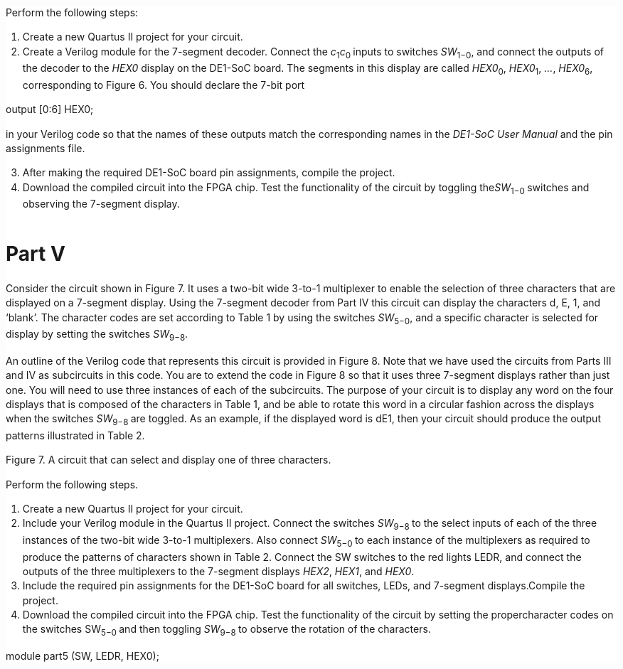 Perform the following steps:

<ol>
<li>Create a new Quartus II project for your circuit.</li>
<li>Create a Verilog module for the 7-segment decoder. Connect the <em>c</em><sub>1</sub><em>c</em><sub>0 </sub>inputs to switches <em>SW</em><sub>1−0</sub>, and connect the outputs of the decoder to the <em>HEX0 </em>display on the DE1-SoC board. The segments in this display are called <em>HEX0</em><sub>0</sub>, <em>HEX0</em><sub>1</sub>, <em>…</em>, <em>HEX0</em><sub>6</sub>, corresponding to Figure 6. You should declare the 7-bit port</li>
</ol>
output [0:6] HEX0;

in your Verilog code so that the names of these outputs match the corresponding names in the <em>DE1-SoC User Manual </em>and the pin assignments file.

<ol start="3">
<li>After making the required DE1-SoC board pin assignments, compile the project.</li>
<li>Download the compiled circuit into the FPGA chip. Test the functionality of the circuit by toggling the<em>SW</em><sub>1−0 </sub>switches and observing the 7-segment display.</li>
</ol>
<h1>Part V</h1>
Consider the circuit shown in Figure 7. It uses a two-bit wide 3-to-1 multiplexer to enable the selection of three characters that are displayed on a 7-segment display. Using the 7-segment decoder from Part IV this circuit can display the characters d, E, 1, and ‘blank’. The character codes are set according to Table 1 by using the switches <em>SW</em><sub>5−0</sub>, and a specific character is selected for display by setting the switches <em>SW</em><sub>9−8</sub>.

An outline of the Verilog code that represents this circuit is provided in Figure 8. Note that we have used the circuits from Parts III and IV as subcircuits in this code. You are to extend the code in Figure 8 so that it uses three 7-segment displays rather than just one. You will need to use three instances of each of the subcircuits. The purpose of your circuit is to display any word on the four displays that is composed of the characters in Table 1, and be able to rotate this word in a circular fashion across the displays when the switches <em>SW</em><sub>9−8 </sub>are toggled. As an example, if the displayed word is dE1, then your circuit should produce the output patterns illustrated in Table 2.

Figure 7. A circuit that can select and display one of three characters.

Perform the following steps.

<ol>
<li>Create a new Quartus II project for your circuit.</li>
<li>Include your Verilog module in the Quartus II project. Connect the switches <em>SW</em><sub>9−8 </sub>to the select inputs of each of the three instances of the two-bit wide 3-to-1 multiplexers. Also connect <em>SW</em><sub>5−0 </sub>to each instance of the multiplexers as required to produce the patterns of characters shown in Table 2. Connect the SW switches to the red lights LEDR, and connect the outputs of the three multiplexers to the 7-segment displays <em>HEX2</em>, <em>HEX1</em>, and <em>HEX0</em>.</li>
<li>Include the required pin assignments for the DE1-SoC board for all switches, LEDs, and 7-segment displays.Compile the project.</li>
<li>Download the compiled circuit into the FPGA chip. Test the functionality of the circuit by setting the propercharacter codes on the switches SW<sub>5−0 </sub>and then toggling <em>SW</em><sub>9−8 </sub>to observe the rotation of the characters.</li>
</ol>
module part5 (SW, LEDR, HEX0);
